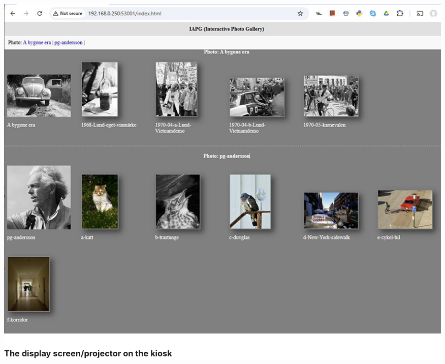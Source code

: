 <img src="pict/index.jpg" alt="The control view" />
<h3>The display screen/projector on the kiosk</h3>